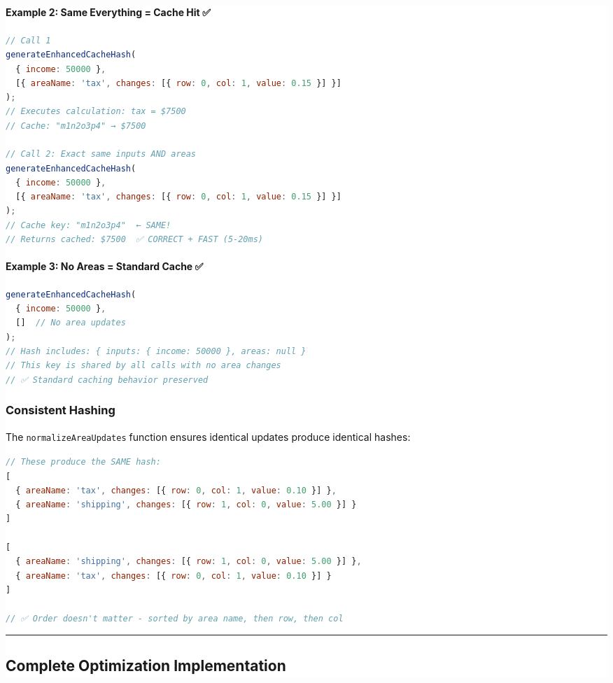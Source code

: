 #### Example 2: Same Everything = Cache Hit ✅

```javascript
// Call 1
generateEnhancedCacheHash(
  { income: 50000 },
  [{ areaName: 'tax', changes: [{ row: 0, col: 1, value: 0.15 }] }]
);
// Executes calculation: tax = $7500
// Cache: "m1n2o3p4" → $7500

// Call 2: Exact same inputs AND areas
generateEnhancedCacheHash(
  { income: 50000 },
  [{ areaName: 'tax', changes: [{ row: 0, col: 1, value: 0.15 }] }]
);
// Cache key: "m1n2o3p4"  ← SAME!
// Returns cached: $7500  ✅ CORRECT + FAST (5-20ms)
```

#### Example 3: No Areas = Standard Cache ✅

```javascript
generateEnhancedCacheHash(
  { income: 50000 },
  []  // No area updates
);
// Hash includes: { inputs: { income: 50000 }, areas: null }
// This key is shared by all calls with no area changes
// ✅ Standard caching behavior preserved
```

### Consistent Hashing

The `normalizeAreaUpdates` function ensures identical updates produce identical hashes:

```javascript
// These produce the SAME hash:
[
  { areaName: 'tax', changes: [{ row: 0, col: 1, value: 0.10 }] },
  { areaName: 'shipping', changes: [{ row: 1, col: 0, value: 5.00 }] }
]

[
  { areaName: 'shipping', changes: [{ row: 1, col: 0, value: 5.00 }] },
  { areaName: 'tax', changes: [{ row: 0, col: 1, value: 0.10 }] }
]

// ✅ Order doesn't matter - sorted by area name, then row, then col
```

---

## Complete Optimization Implementation
